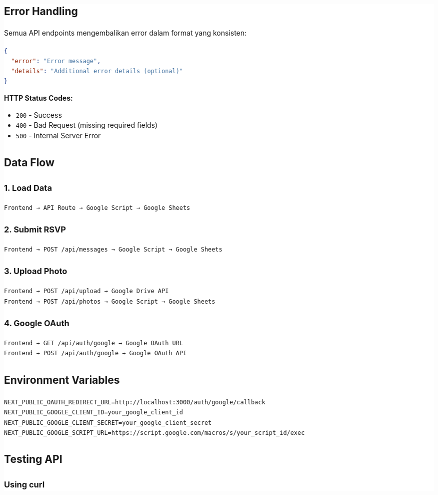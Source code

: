 ## Error Handling

Semua API endpoints mengembalikan error dalam format yang konsisten:

```json
{
  "error": "Error message",
  "details": "Additional error details (optional)"
}
```

**HTTP Status Codes:**
- `200` - Success
- `400` - Bad Request (missing required fields)
- `500` - Internal Server Error

## Data Flow

### 1. Load Data
```
Frontend → API Route → Google Script → Google Sheets
```

### 2. Submit RSVP
```
Frontend → POST /api/messages → Google Script → Google Sheets
```

### 3. Upload Photo
```
Frontend → POST /api/upload → Google Drive API
Frontend → POST /api/photos → Google Script → Google Sheets
```

### 4. Google OAuth
```
Frontend → GET /api/auth/google → Google OAuth URL
Frontend → POST /api/auth/google → Google OAuth API
```

## Environment Variables

```env
NEXT_PUBLIC_OAUTH_REDIRECT_URL=http://localhost:3000/auth/google/callback
NEXT_PUBLIC_GOOGLE_CLIENT_ID=your_google_client_id
NEXT_PUBLIC_GOOGLE_CLIENT_SECRET=your_google_client_secret
NEXT_PUBLIC_GOOGLE_SCRIPT_URL=https://script.google.com/macros/s/your_script_id/exec
```

## Testing API

### Using curl
